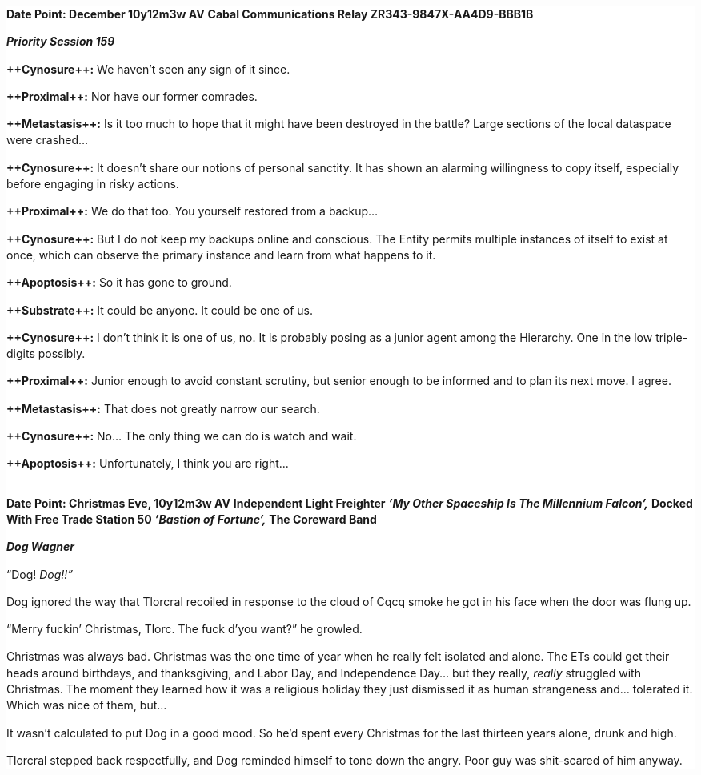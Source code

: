 **Date Point: December 10y12m3w AV**
**Cabal Communications Relay ZR343-9847X-AA4D9-BBB1B**

***Priority Session 159***

**++Cynosure++:** We haven’t seen any sign of it since.

**++Proximal++:** Nor have our former comrades.

**++Metastasis++:** Is it too much to hope that it might have been destroyed in the battle? Large sections of the local dataspace were crashed…

**++Cynosure++:** It doesn’t share our notions of personal sanctity. It has shown an alarming willingness to copy itself, especially before engaging in risky actions.

**++Proximal++:** We do that too. You yourself restored from a backup…

**++Cynosure++:** But I do not keep my backups online and conscious. The Entity permits multiple instances of itself to exist at once, which can observe the primary instance and learn from what happens to it.

**++Apoptosis++:** So it has gone to ground.

**++Substrate++:** It could be anyone. It could be one of us.

**++Cynosure++:** I don’t think it is one of us, no. It is probably posing as a junior agent among the Hierarchy. One in the low triple-digits possibly.

**++Proximal++:** Junior enough to avoid constant scrutiny, but senior enough to be informed and to plan its next move. I agree.

**++Metastasis++:** That does not greatly narrow our search.

**++Cynosure++:** No… The only thing we can do is watch and wait.

**++Apoptosis++:** Unfortunately, I think you are right...
___
**Date Point: Christmas Eve, 10y12m3w AV**
**Independent Light Freighter** ***’My Other Spaceship Is The Millennium Falcon’,*** **Docked With Free Trade Station 50** ***’Bastion of Fortune’,*** **The Coreward Band**

***Dog Wagner***

“Dog! *Dog!!”*

Dog ignored the way that Tlorcral recoiled in response to the cloud of Cqcq smoke he got in his face when the door was flung up.

“Merry fuckin’ Christmas, Tlorc. The fuck d’you want?” he growled.

Christmas was always bad. Christmas was the one time of year when he really felt isolated and alone. The ETs could get their heads around birthdays, and thanksgiving, and Labor Day, and Independence Day… but they really, *really* struggled with Christmas. The moment they learned how it was a religious holiday they just dismissed it as human strangeness and… tolerated it. Which was nice of them, but…

It wasn’t calculated to put Dog in a good mood. So he’d spent every Christmas for the last thirteen years alone, drunk and high.

Tlorcral stepped back respectfully, and Dog reminded himself to tone down the angry. Poor guy was shit-scared of him anyway.
